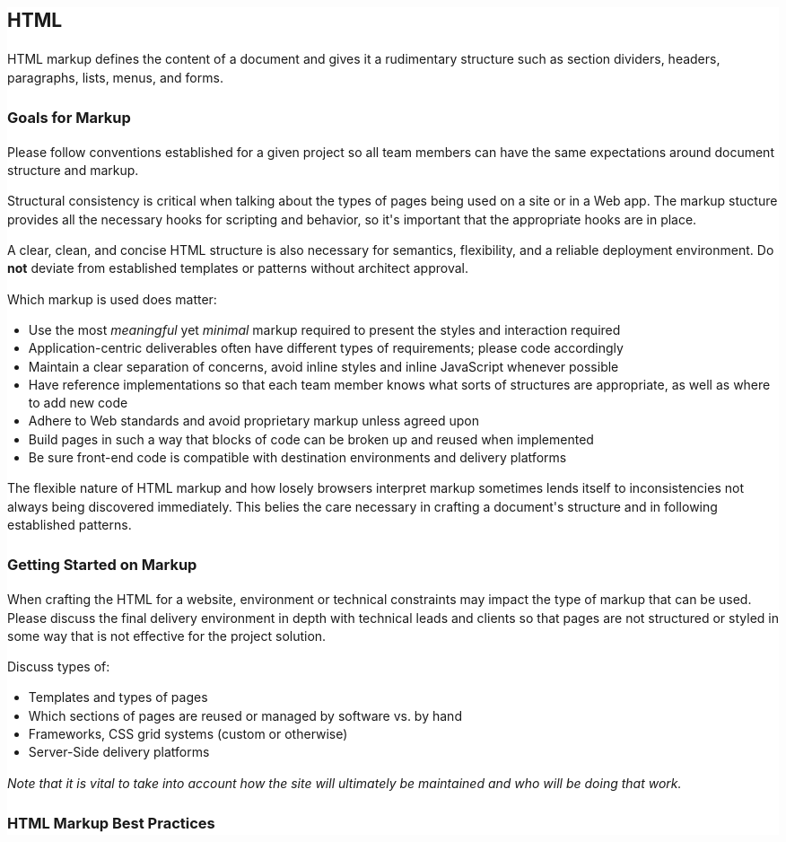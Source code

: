 ## HTML

HTML markup defines the content of a document and gives it a rudimentary structure such as section dividers, headers, paragraphs, lists, menus, and forms.

### Goals for Markup

Please follow conventions established for a given project so all team members can have the same expectations around document structure and markup.

Structural consistency is critical when talking about the types of pages being used on a site or in a Web app. The markup stucture provides all the necessary hooks for scripting and behavior, so it's important that the appropriate hooks are in place.

A clear, clean, and concise HTML structure is also necessary for semantics, flexibility, and a reliable deployment environment. Do **not** deviate from established templates or patterns without architect approval.

Which markup is used does matter:

 - Use the most *meaningful* yet *minimal* markup required to present the styles and interaction required
 - Application-centric deliverables often have different types of requirements; please code accordingly 
 - Maintain a clear separation of concerns, avoid inline styles and inline JavaScript whenever possible
 - Have reference implementations so that each team member knows what sorts of structures are appropriate, as well as where to add new code
 - Adhere to Web standards and avoid proprietary markup unless agreed upon
 - Build pages in such a way that blocks of code can be broken up and reused when implemented
 - Be sure front-end code is compatible with destination environments and delivery platforms

The flexible nature of HTML markup and how losely browsers interpret markup sometimes lends itself to inconsistencies not always being discovered immediately. This belies the care necessary in crafting a document's structure and in following established patterns.

### Getting Started on Markup

When crafting the HTML for a website, environment or technical constraints may impact the type of markup that can be used. Please discuss the final delivery environment in depth with technical leads and clients so that pages are not structured or styled in some way that is not effective for the project solution. 

Discuss types of:

 - Templates and types of pages
 - Which sections of pages are reused or managed by software vs. by hand
 - Frameworks, CSS grid systems (custom or otherwise)
 - Server-Side delivery platforms

*Note that it is vital to take into account how the site will ultimately be maintained and who will be doing that work.*

### HTML Markup Best Practices
